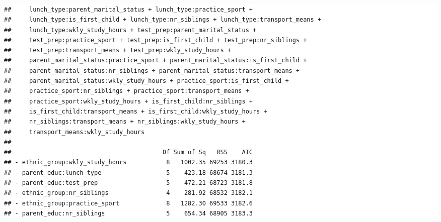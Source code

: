     ##     lunch_type:parent_marital_status + lunch_type:practice_sport + 
    ##     lunch_type:is_first_child + lunch_type:nr_siblings + lunch_type:transport_means + 
    ##     lunch_type:wkly_study_hours + test_prep:parent_marital_status + 
    ##     test_prep:practice_sport + test_prep:is_first_child + test_prep:nr_siblings + 
    ##     test_prep:transport_means + test_prep:wkly_study_hours + 
    ##     parent_marital_status:practice_sport + parent_marital_status:is_first_child + 
    ##     parent_marital_status:nr_siblings + parent_marital_status:transport_means + 
    ##     parent_marital_status:wkly_study_hours + practice_sport:is_first_child + 
    ##     practice_sport:nr_siblings + practice_sport:transport_means + 
    ##     practice_sport:wkly_study_hours + is_first_child:nr_siblings + 
    ##     is_first_child:transport_means + is_first_child:wkly_study_hours + 
    ##     nr_siblings:transport_means + nr_siblings:wkly_study_hours + 
    ##     transport_means:wkly_study_hours
    ## 
    ##                                          Df Sum of Sq   RSS    AIC
    ## - ethnic_group:wkly_study_hours           8   1002.35 69253 3180.3
    ## - parent_educ:lunch_type                  5    423.18 68674 3181.3
    ## - parent_educ:test_prep                   5    472.21 68723 3181.8
    ## - ethnic_group:nr_siblings                4    281.92 68532 3182.1
    ## - ethnic_group:practice_sport             8   1282.30 69533 3182.6
    ## - parent_educ:nr_siblings                 5    654.34 68905 3183.3